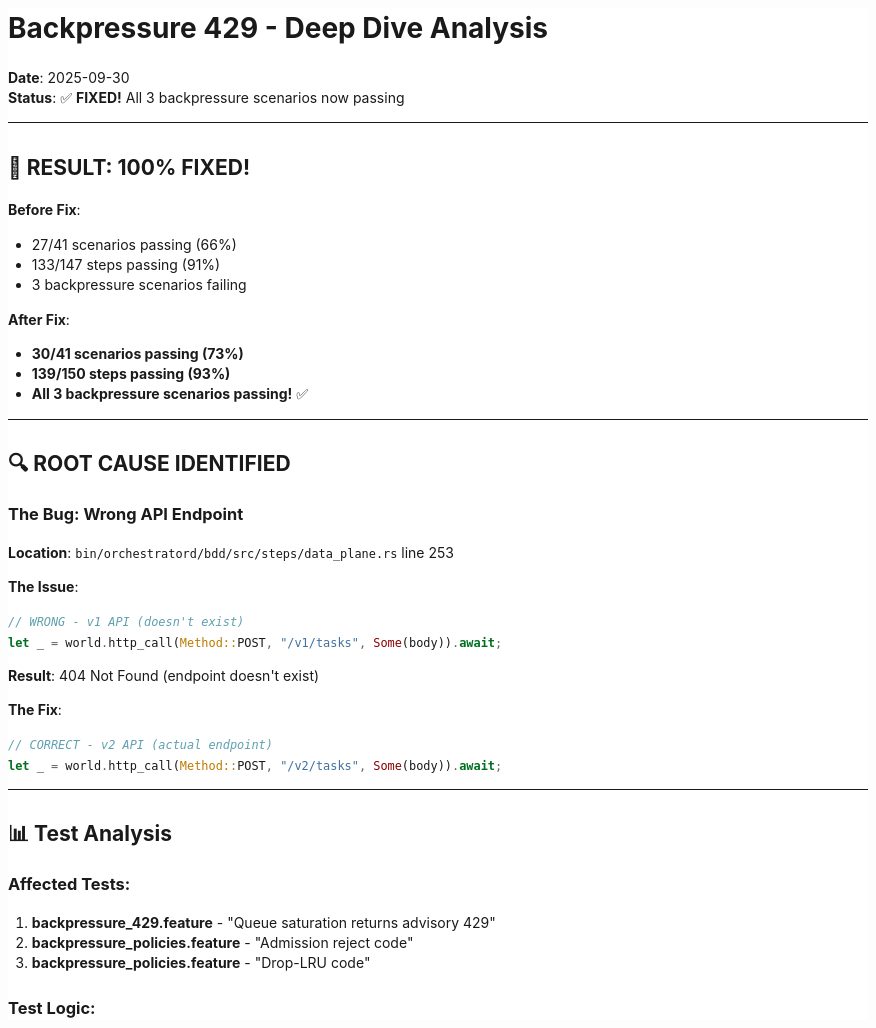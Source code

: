# Backpressure 429 - Deep Dive Analysis

**Date**: 2025-09-30  
**Status**: ✅ **FIXED!** All 3 backpressure scenarios now passing

---

## 🎉 RESULT: 100% FIXED!

**Before Fix**:
- 27/41 scenarios passing (66%)
- 133/147 steps passing (91%)
- 3 backpressure scenarios failing

**After Fix**:
- **30/41 scenarios passing (73%)**
- **139/150 steps passing (93%)**
- **All 3 backpressure scenarios passing!** ✅

---

## 🔍 ROOT CAUSE IDENTIFIED

### The Bug: Wrong API Endpoint

**Location**: `bin/orchestratord/bdd/src/steps/data_plane.rs` line 253

**The Issue**:
```rust
// WRONG - v1 API (doesn't exist)
let _ = world.http_call(Method::POST, "/v1/tasks", Some(body)).await;
```

**Result**: 404 Not Found (endpoint doesn't exist)

**The Fix**:
```rust
// CORRECT - v2 API (actual endpoint)
let _ = world.http_call(Method::POST, "/v2/tasks", Some(body)).await;
```

---

## 📊 Test Analysis

### Affected Tests:
1. **backpressure_429.feature** - "Queue saturation returns advisory 429"
2. **backpressure_policies.feature** - "Admission reject code"
3. **backpressure_policies.feature** - "Drop-LRU code"

### Test Logic:
